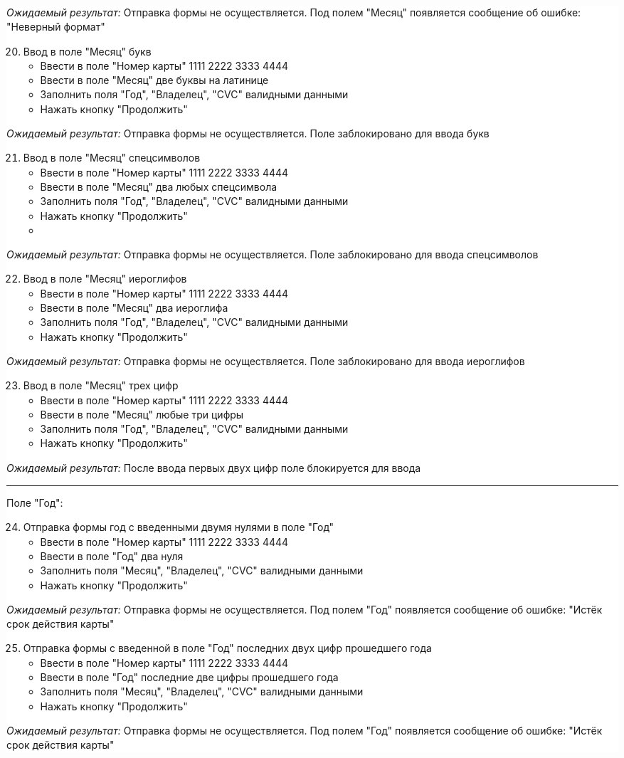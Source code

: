 *Ожидаемый результат:* Отправка формы не осуществляется. Под полем "Месяц" появляется сообщение об ошибке: "Неверный формат"


20. Ввод в поле "Месяц" букв
    * Ввести в поле "Номер карты" 1111 2222 3333 4444
    * Ввести в поле "Месяц" две буквы на латинице
    * Заполнить поля "Год", "Владелец", "CVC" валидными данными
    * Нажать кнопку "Продолжить"

*Ожидаемый результат:* Отправка формы не осуществляется. Поле заблокировано для ввода букв

21. Ввод в поле "Месяц" спецсимволов
    * Ввести в поле "Номер карты" 1111 2222 3333 4444
    * Ввести в поле "Месяц" два любых спецсимвола
    * Заполнить поля "Год", "Владелец", "CVC" валидными данными
    * Нажать кнопку "Продолжить"
    *
*Ожидаемый результат:* Отправка формы не осуществляется. Поле заблокировано для ввода спецсимволов

22. Ввод в поле "Месяц" иероглифов
    * Ввести в поле "Номер карты" 1111 2222 3333 4444
    * Ввести в поле "Месяц" два иероглифа
    * Заполнить поля "Год", "Владелец", "CVC" валидными данными
    * Нажать кнопку "Продолжить"

*Ожидаемый результат:* Отправка формы не осуществляется. Поле заблокировано для ввода иероглифов

23. Ввод в поле "Месяц" трех цифр
    * Ввести в поле "Номер карты" 1111 2222 3333 4444
    * Ввести в поле "Месяц" любые три цифры
    * Заполнить поля "Год", "Владелец", "CVC" валидными данными
    * Нажать кнопку "Продолжить"

*Ожидаемый результат:* После ввода первых двух цифр поле блокируется для ввода

---

Поле "Год":

24. Отправка формы год с введенными двумя нулями в поле "Год"
    * Ввести в поле "Номер карты" 1111 2222 3333 4444
    * Ввести в поле "Год" два нуля
    * Заполнить поля "Месяц", "Владелец", "CVC" валидными данными
    * Нажать кнопку "Продолжить"

*Ожидаемый результат:* Отправка формы не осуществляется. Под полем "Год" появляется сообщение об ошибке: "Истёк срок действия карты"

25. Отправка формы с введенной в поле "Год" последних двух цифр прошедшего года
    * Ввести в поле "Номер карты" 1111 2222 3333 4444
    * Ввести в поле "Год" последние две цифры прошедшего года
    * Заполнить поля "Месяц", "Владелец", "CVC" валидными данными
    * Нажать кнопку "Продолжить"

*Ожидаемый результат:* Отправка формы не осуществляется. Под полем "Год" появляется сообщение об ошибке: "Истёк срок действия карты"
